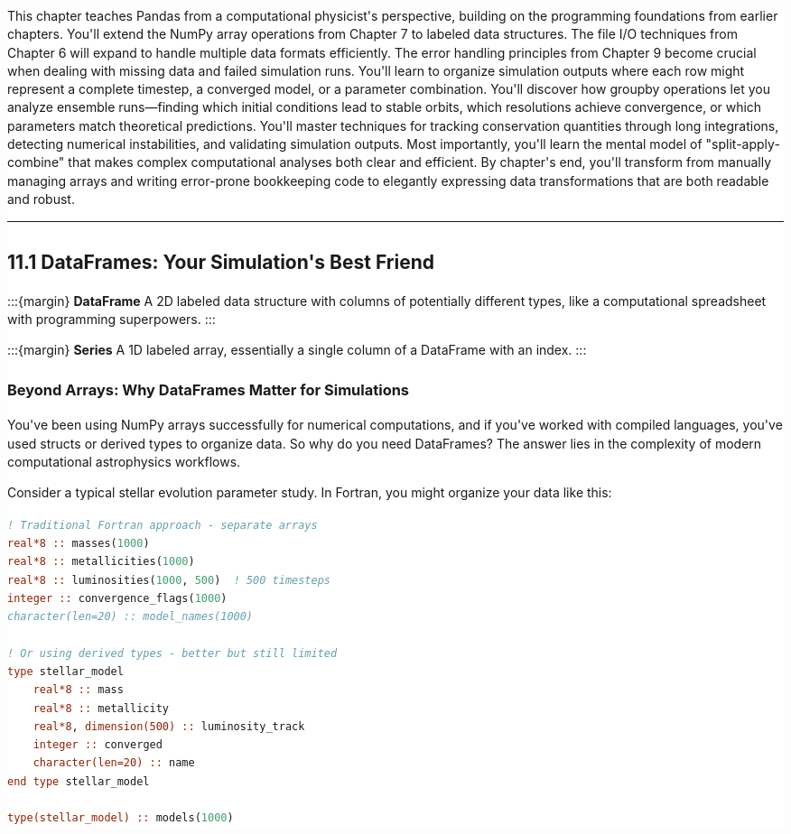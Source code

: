 This chapter teaches Pandas from a computational physicist's perspective, building on the programming foundations from earlier chapters. You'll extend the NumPy array operations from Chapter 7 to labeled data structures. The file I/O techniques from Chapter 6 will expand to handle multiple data formats efficiently. The error handling principles from Chapter 9 become crucial when dealing with missing data and failed simulation runs. You'll learn to organize simulation outputs where each row might represent a complete timestep, a converged model, or a parameter combination. You'll discover how groupby operations let you analyze ensemble runs—finding which initial conditions lead to stable orbits, which resolutions achieve convergence, or which parameters match theoretical predictions. You'll master techniques for tracking conservation quantities through long integrations, detecting numerical instabilities, and validating simulation outputs. Most importantly, you'll learn the mental model of "split-apply-combine" that makes complex computational analyses both clear and efficient. By chapter's end, you'll transform from manually managing arrays and writing error-prone bookkeeping code to elegantly expressing data transformations that are both readable and robust.

---

## 11.1 DataFrames: Your Simulation's Best Friend

:::{margin} **DataFrame**
A 2D labeled data structure with columns of potentially different types, like a computational spreadsheet with programming superpowers.
:::

:::{margin} **Series**
A 1D labeled array, essentially a single column of a DataFrame with an index.
:::

### Beyond Arrays: Why DataFrames Matter for Simulations

You've been using NumPy arrays successfully for numerical computations, and if you've worked with compiled languages, you've used structs or derived types to organize data. So why do you need DataFrames? The answer lies in the complexity of modern computational astrophysics workflows.

Consider a typical stellar evolution parameter study. In Fortran, you might organize your data like this:

```fortran
! Traditional Fortran approach - separate arrays
real*8 :: masses(1000)
real*8 :: metallicities(1000)
real*8 :: luminosities(1000, 500)  ! 500 timesteps
integer :: convergence_flags(1000)
character(len=20) :: model_names(1000)

! Or using derived types - better but still limited
type stellar_model
    real*8 :: mass
    real*8 :: metallicity
    real*8, dimension(500) :: luminosity_track
    integer :: converged
    character(len=20) :: name
end type stellar_model

type(stellar_model) :: models(1000)
```
